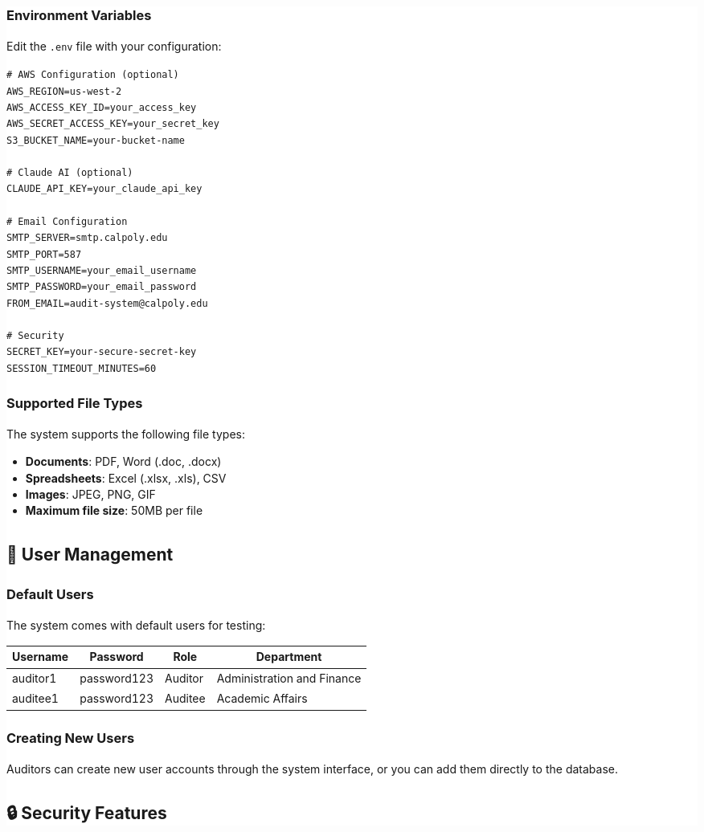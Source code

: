 ### Environment Variables

Edit the `.env` file with your configuration:

```env
# AWS Configuration (optional)
AWS_REGION=us-west-2
AWS_ACCESS_KEY_ID=your_access_key
AWS_SECRET_ACCESS_KEY=your_secret_key
S3_BUCKET_NAME=your-bucket-name

# Claude AI (optional)
CLAUDE_API_KEY=your_claude_api_key

# Email Configuration
SMTP_SERVER=smtp.calpoly.edu
SMTP_PORT=587
SMTP_USERNAME=your_email_username
SMTP_PASSWORD=your_email_password
FROM_EMAIL=audit-system@calpoly.edu

# Security
SECRET_KEY=your-secure-secret-key
SESSION_TIMEOUT_MINUTES=60
```

### Supported File Types

The system supports the following file types:
- **Documents**: PDF, Word (.doc, .docx)
- **Spreadsheets**: Excel (.xlsx, .xls), CSV
- **Images**: JPEG, PNG, GIF
- **Maximum file size**: 50MB per file

## 👥 User Management

### Default Users

The system comes with default users for testing:

| Username | Password | Role | Department |
|----------|----------|------|------------|
| auditor1 | password123 | Auditor | Administration and Finance |
| auditee1 | password123 | Auditee | Academic Affairs |

### Creating New Users

Auditors can create new user accounts through the system interface, or you can add them directly to the database.

## 🔒 Security Features
